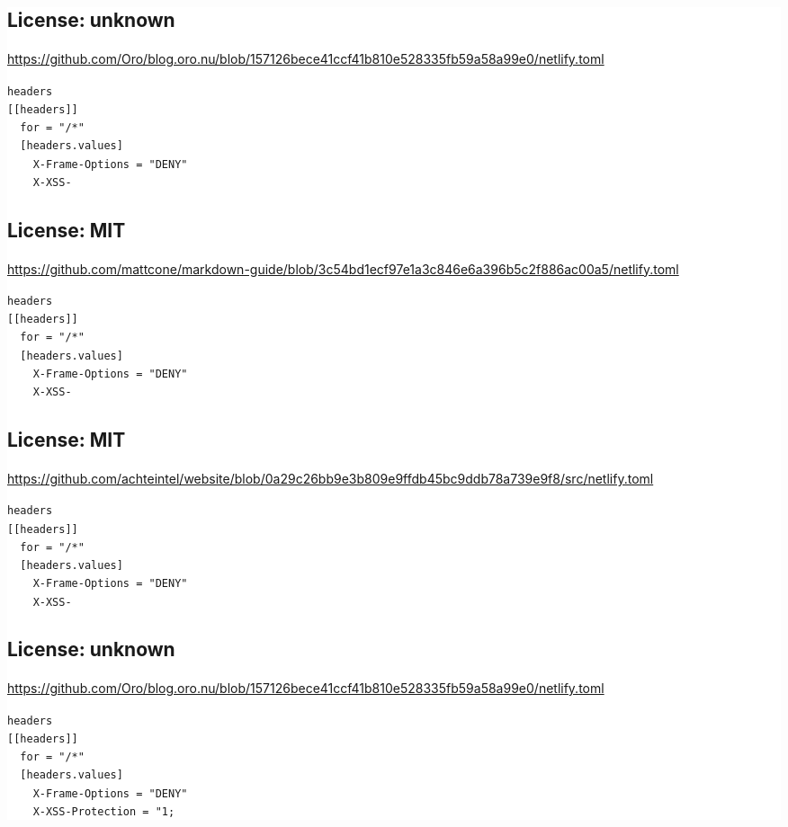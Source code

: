 
## License: unknown
https://github.com/Oro/blog.oro.nu/blob/157126bece41ccf41b810e528335fb59a58a99e0/netlify.toml

```
headers
[[headers]]
  for = "/*"
  [headers.values]
    X-Frame-Options = "DENY"
    X-XSS-
```


## License: MIT
https://github.com/mattcone/markdown-guide/blob/3c54bd1ecf97e1a3c846e6a396b5c2f886ac00a5/netlify.toml

```
headers
[[headers]]
  for = "/*"
  [headers.values]
    X-Frame-Options = "DENY"
    X-XSS-
```


## License: MIT
https://github.com/achteintel/website/blob/0a29c26bb9e3b809e9ffdb45bc9ddb78a739e9f8/src/netlify.toml

```
headers
[[headers]]
  for = "/*"
  [headers.values]
    X-Frame-Options = "DENY"
    X-XSS-
```


## License: unknown
https://github.com/Oro/blog.oro.nu/blob/157126bece41ccf41b810e528335fb59a58a99e0/netlify.toml

```
headers
[[headers]]
  for = "/*"
  [headers.values]
    X-Frame-Options = "DENY"
    X-XSS-Protection = "1;
```
